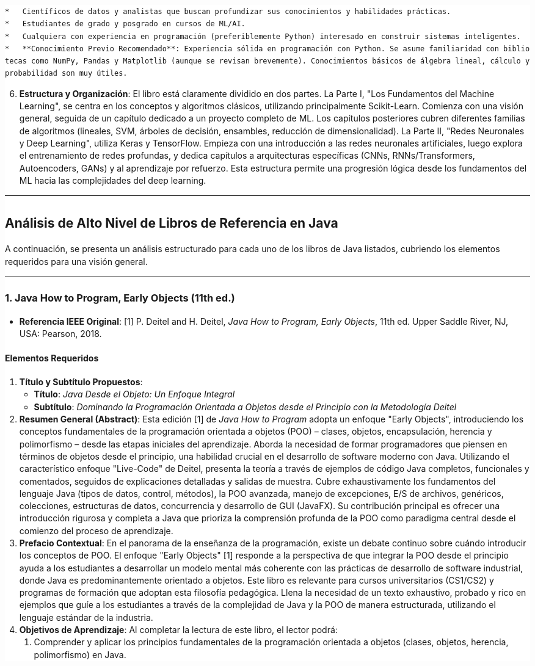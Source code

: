     *   Científicos de datos y analistas que buscan profundizar sus conocimientos y habilidades prácticas.
    *   Estudiantes de grado y posgrado en cursos de ML/AI.
    *   Cualquiera con experiencia en programación (preferiblemente Python) interesado en construir sistemas inteligentes.
    *   **Conocimiento Previo Recomendado**: Experiencia sólida en programación con Python. Se asume familiaridad con bibliotecas como NumPy, Pandas y Matplotlib (aunque se revisan brevemente). Conocimientos básicos de álgebra lineal, cálculo y probabilidad son muy útiles.
6.  **Estructura y Organización**:
    El libro está claramente dividido en dos partes. La Parte I, "Los Fundamentos del Machine Learning", se centra en los conceptos y algoritmos clásicos, utilizando principalmente Scikit-Learn. Comienza con una visión general, seguida de un capítulo dedicado a un proyecto completo de ML. Los capítulos posteriores cubren diferentes familias de algoritmos (lineales, SVM, árboles de decisión, ensambles, reducción de dimensionalidad). La Parte II, "Redes Neuronales y Deep Learning", utiliza Keras y TensorFlow. Empieza con una introducción a las redes neuronales artificiales, luego explora el entrenamiento de redes profundas, y dedica capítulos a arquitecturas específicas (CNNs, RNNs/Transformers, Autoencoders, GANs) y al aprendizaje por refuerzo. Esta estructura permite una progresión lógica desde los fundamentos del ML hacia las complejidades del deep learning.

---

## **Análisis de Alto Nivel de Libros de Referencia en Java**

A continuación, se presenta un análisis estructurado para cada uno de los libros de Java listados, cubriendo los elementos requeridos para una visión general.

---

### 1. Java How to Program, Early Objects (11th ed.)

*   **Referencia IEEE Original**: [1] P. Deitel and H. Deitel, *Java How to Program, Early Objects*, 11th ed. Upper Saddle River, NJ, USA: Pearson, 2018.

#### Elementos Requeridos

1.  **Título y Subtítulo Propuestos**:
    *   **Título**: *Java Desde el Objeto: Un Enfoque Integral*
    *   **Subtítulo**: *Dominando la Programación Orientada a Objetos desde el Principio con la Metodología Deitel*
2.  **Resumen General (Abstract)**:
    Esta edición [1] de *Java How to Program* adopta un enfoque "Early Objects", introduciendo los conceptos fundamentales de la programación orientada a objetos (POO) – clases, objetos, encapsulación, herencia y polimorfismo – desde las etapas iniciales del aprendizaje. Aborda la necesidad de formar programadores que piensen en términos de objetos desde el principio, una habilidad crucial en el desarrollo de software moderno con Java. Utilizando el característico enfoque "Live-Code" de Deitel, presenta la teoría a través de ejemplos de código Java completos, funcionales y comentados, seguidos de explicaciones detalladas y salidas de muestra. Cubre exhaustivamente los fundamentos del lenguaje Java (tipos de datos, control, métodos), la POO avanzada, manejo de excepciones, E/S de archivos, genéricos, colecciones, estructuras de datos, concurrencia y desarrollo de GUI (JavaFX). Su contribución principal es ofrecer una introducción rigurosa y completa a Java que prioriza la comprensión profunda de la POO como paradigma central desde el comienzo del proceso de aprendizaje.
3.  **Prefacio Contextual**:
    En el panorama de la enseñanza de la programación, existe un debate continuo sobre cuándo introducir los conceptos de POO. El enfoque "Early Objects" [1] responde a la perspectiva de que integrar la POO desde el principio ayuda a los estudiantes a desarrollar un modelo mental más coherente con las prácticas de desarrollo de software industrial, donde Java es predominantemente orientado a objetos. Este libro es relevante para cursos universitarios (CS1/CS2) y programas de formación que adoptan esta filosofía pedagógica. Llena la necesidad de un texto exhaustivo, probado y rico en ejemplos que guíe a los estudiantes a través de la complejidad de Java y la POO de manera estructurada, utilizando el lenguaje estándar de la industria.
4.  **Objetivos de Aprendizaje**:
    Al completar la lectura de este libro, el lector podrá:
    1.  Comprender y aplicar los principios fundamentales de la programación orientada a objetos (clases, objetos, herencia, polimorfismo) en Java.